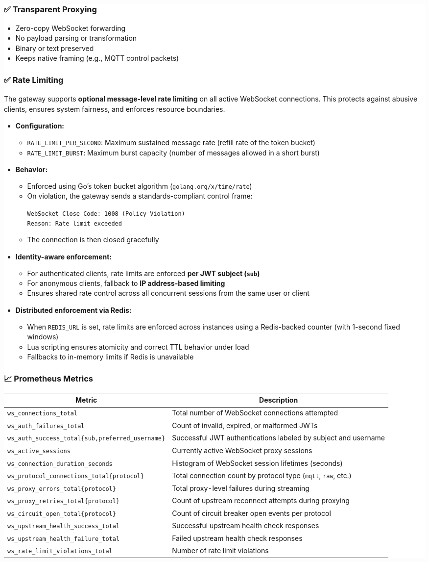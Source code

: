 ### ✅ Transparent Proxying

- Zero-copy WebSocket forwarding
- No payload parsing or transformation
- Binary or text preserved
- Keeps native framing (e.g., MQTT control packets)

### ✅ Rate Limiting

The gateway supports **optional message-level rate limiting** on all active WebSocket connections. This protects against abusive clients, ensures system fairness, and enforces resource boundaries.

- **Configuration:**

  - `RATE_LIMIT_PER_SECOND`: Maximum sustained message rate (refill rate of the token bucket)
  - `RATE_LIMIT_BURST`: Maximum burst capacity (number of messages allowed in a short burst)

- **Behavior:**

  - Enforced using Go’s token bucket algorithm (`golang.org/x/time/rate`)
  - On violation, the gateway sends a standards-compliant control frame:
    ```http
    WebSocket Close Code: 1008 (Policy Violation)
    Reason: Rate limit exceeded
    ```
  - The connection is then closed gracefully

- **Identity-aware enforcement:**

  - For authenticated clients, rate limits are enforced **per JWT subject (`sub`)**
  - For anonymous clients, fallback to **IP address-based limiting**
  - Ensures shared rate control across all concurrent sessions from the same user or client

- **Distributed enforcement via Redis:**
  - When `REDIS_URL` is set, rate limits are enforced across instances using a Redis-backed counter (with 1-second fixed windows)
  - Lua scripting ensures atomicity and correct TTL behavior under load
  - Fallbacks to in-memory limits if Redis is unavailable

### 📈 Prometheus Metrics

| Metric                                          | Description                                                    |
| ----------------------------------------------- | -------------------------------------------------------------- |
| `ws_connections_total`                          | Total number of WebSocket connections attempted                |
| `ws_auth_failures_total`                        | Count of invalid, expired, or malformed JWTs                   |
| `ws_auth_success_total{sub,preferred_username}` | Successful JWT authentications labeled by subject and username |
| `ws_active_sessions`                            | Currently active WebSocket proxy sessions                      |
| `ws_connection_duration_seconds`                | Histogram of WebSocket session lifetimes (seconds)             |
| `ws_protocol_connections_total{protocol}`       | Total connection count by protocol type (`mqtt`, `raw`, etc.)  |
| `ws_proxy_errors_total{protocol}`               | Total proxy-level failures during streaming                    |
| `ws_proxy_retries_total{protocol}`              | Count of upstream reconnect attempts during proxying           |
| `ws_circuit_open_total{protocol}`               | Count of circuit breaker open events per protocol              |
| `ws_upstream_health_success_total`              | Successful upstream health check responses                     |
| `ws_upstream_health_failure_total`              | Failed upstream health check responses                         |
| `ws_rate_limit_violations_total`                | Number of rate limit violations                                |
